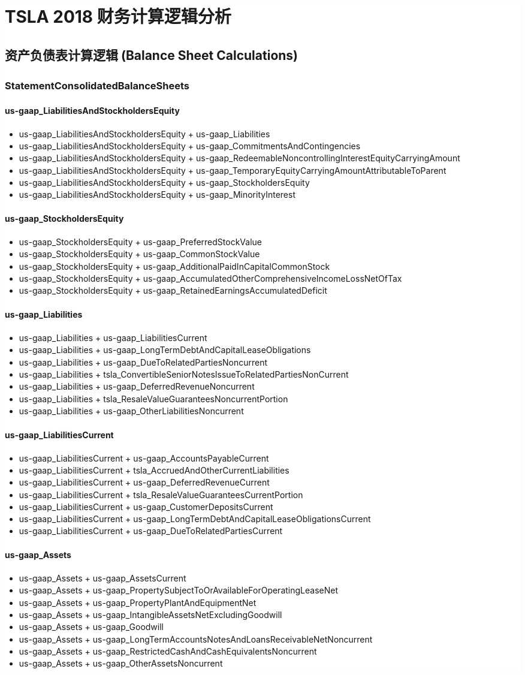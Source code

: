 # TSLA 2018 财务计算逻辑分析

## 资产负债表计算逻辑 (Balance Sheet Calculations)

### StatementConsolidatedBalanceSheets

#### us-gaap_LiabilitiesAndStockholdersEquity

- us-gaap_LiabilitiesAndStockholdersEquity + us-gaap_Liabilities
- us-gaap_LiabilitiesAndStockholdersEquity + us-gaap_CommitmentsAndContingencies
- us-gaap_LiabilitiesAndStockholdersEquity + us-gaap_RedeemableNoncontrollingInterestEquityCarryingAmount
- us-gaap_LiabilitiesAndStockholdersEquity + us-gaap_TemporaryEquityCarryingAmountAttributableToParent
- us-gaap_LiabilitiesAndStockholdersEquity + us-gaap_StockholdersEquity
- us-gaap_LiabilitiesAndStockholdersEquity + us-gaap_MinorityInterest

#### us-gaap_StockholdersEquity

- us-gaap_StockholdersEquity + us-gaap_PreferredStockValue
- us-gaap_StockholdersEquity + us-gaap_CommonStockValue
- us-gaap_StockholdersEquity + us-gaap_AdditionalPaidInCapitalCommonStock
- us-gaap_StockholdersEquity + us-gaap_AccumulatedOtherComprehensiveIncomeLossNetOfTax
- us-gaap_StockholdersEquity + us-gaap_RetainedEarningsAccumulatedDeficit

#### us-gaap_Liabilities

- us-gaap_Liabilities + us-gaap_LiabilitiesCurrent
- us-gaap_Liabilities + us-gaap_LongTermDebtAndCapitalLeaseObligations
- us-gaap_Liabilities + us-gaap_DueToRelatedPartiesNoncurrent
- us-gaap_Liabilities + tsla_ConvertibleSeniorNotesIssueToRelatedPartiesNonCurrent
- us-gaap_Liabilities + us-gaap_DeferredRevenueNoncurrent
- us-gaap_Liabilities + tsla_ResaleValueGuaranteesNoncurrentPortion
- us-gaap_Liabilities + us-gaap_OtherLiabilitiesNoncurrent

#### us-gaap_LiabilitiesCurrent

- us-gaap_LiabilitiesCurrent + us-gaap_AccountsPayableCurrent
- us-gaap_LiabilitiesCurrent + tsla_AccruedAndOtherCurrentLiabilities
- us-gaap_LiabilitiesCurrent + us-gaap_DeferredRevenueCurrent
- us-gaap_LiabilitiesCurrent + tsla_ResaleValueGuaranteesCurrentPortion
- us-gaap_LiabilitiesCurrent + us-gaap_CustomerDepositsCurrent
- us-gaap_LiabilitiesCurrent + us-gaap_LongTermDebtAndCapitalLeaseObligationsCurrent
- us-gaap_LiabilitiesCurrent + us-gaap_DueToRelatedPartiesCurrent

#### us-gaap_Assets

- us-gaap_Assets + us-gaap_AssetsCurrent
- us-gaap_Assets + us-gaap_PropertySubjectToOrAvailableForOperatingLeaseNet
- us-gaap_Assets + us-gaap_PropertyPlantAndEquipmentNet
- us-gaap_Assets + us-gaap_IntangibleAssetsNetExcludingGoodwill
- us-gaap_Assets + us-gaap_Goodwill
- us-gaap_Assets + us-gaap_LongTermAccountsNotesAndLoansReceivableNetNoncurrent
- us-gaap_Assets + us-gaap_RestrictedCashAndCashEquivalentsNoncurrent
- us-gaap_Assets + us-gaap_OtherAssetsNoncurrent
